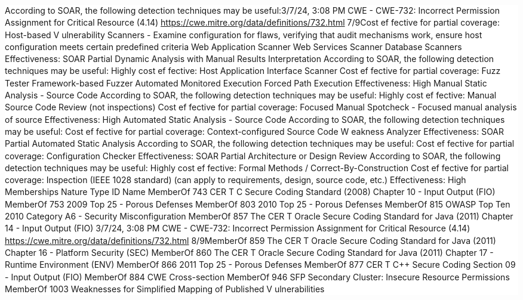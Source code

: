 According to SOAR, the following detection techniques may be useful:3/7/24, 3:08 PM CWE - CWE-732: Incorrect Permission Assignment for Critical Resource (4.14)
https://cwe.mitre.org/data/deﬁnitions/732.html 7/9Cost ef fective for partial coverage:
Host-based V ulnerability Scanners - Examine configuration for flaws, verifying that audit mechanisms work, ensure
host configuration meets certain predefined criteria
Web Application Scanner
Web Services Scanner
Database Scanners
Effectiveness: SOAR Partial
Dynamic Analysis with Manual Results Interpretation
According to SOAR, the following detection techniques may be useful:
Highly cost ef fective:
Host Application Interface Scanner
Cost ef fective for partial coverage:
Fuzz Tester
Framework-based Fuzzer
Automated Monitored Execution
Forced Path Execution
Effectiveness: High
Manual Static Analysis - Source Code
According to SOAR, the following detection techniques may be useful:
Highly cost ef fective:
Manual Source Code Review (not inspections)
Cost ef fective for partial coverage:
Focused Manual Spotcheck - Focused manual analysis of source
Effectiveness: High
Automated Static Analysis - Source Code
According to SOAR, the following detection techniques may be useful:
Cost ef fective for partial coverage:
Context-configured Source Code W eakness Analyzer
Effectiveness: SOAR Partial
Automated Static Analysis
According to SOAR, the following detection techniques may be useful:
Cost ef fective for partial coverage:
Configuration Checker
Effectiveness: SOAR Partial
Architecture or Design Review
According to SOAR, the following detection techniques may be useful:
Highly cost ef fective:
Formal Methods / Correct-By-Construction
Cost ef fective for partial coverage:
Inspection (IEEE 1028 standard) (can apply to requirements, design, source code, etc.)
Effectiveness: High
 Memberships
Nature Type ID Name
MemberOf 743 CER T C Secure Coding Standard (2008) Chapter 10 - Input Output (FIO)
MemberOf 753 2009 Top 25 - Porous Defenses
MemberOf 803 2010 Top 25 - Porous Defenses
MemberOf 815 OWASP Top Ten 2010 Category A6 - Security Misconfiguration
MemberOf 857 The CER T Oracle Secure Coding Standard for Java (2011) Chapter 14 - Input Output (FIO)
3/7/24, 3:08 PM CWE - CWE-732: Incorrect Permission Assignment for Critical Resource (4.14)
https://cwe.mitre.org/data/deﬁnitions/732.html 8/9MemberOf 859 The CER T Oracle Secure Coding Standard for Java (2011) Chapter 16 - Platform Security
(SEC)
MemberOf 860 The CER T Oracle Secure Coding Standard for Java (2011) Chapter 17 - Runtime Environment
(ENV)
MemberOf 866 2011 Top 25 - Porous Defenses
MemberOf 877 CER T C++ Secure Coding Section 09 - Input Output (FIO)
MemberOf 884 CWE Cross-section
MemberOf 946 SFP Secondary Cluster: Insecure Resource Permissions
MemberOf 1003 Weaknesses for Simplified Mapping of Published V ulnerabilities